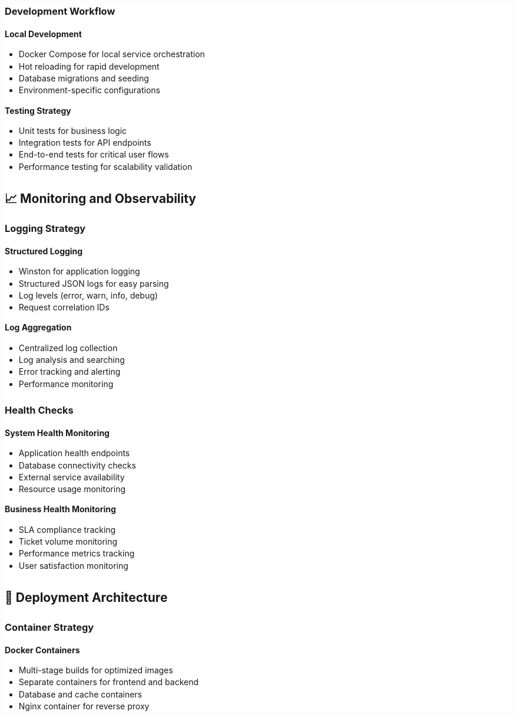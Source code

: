 ### Development Workflow

**Local Development**
- Docker Compose for local service orchestration
- Hot reloading for rapid development
- Database migrations and seeding
- Environment-specific configurations

**Testing Strategy**
- Unit tests for business logic
- Integration tests for API endpoints
- End-to-end tests for critical user flows
- Performance testing for scalability validation

## 📈 Monitoring and Observability

### Logging Strategy

**Structured Logging**
- Winston for application logging
- Structured JSON logs for easy parsing
- Log levels (error, warn, info, debug)
- Request correlation IDs

**Log Aggregation**
- Centralized log collection
- Log analysis and searching
- Error tracking and alerting
- Performance monitoring

### Health Checks

**System Health Monitoring**
- Application health endpoints
- Database connectivity checks
- External service availability
- Resource usage monitoring

**Business Health Monitoring**
- SLA compliance tracking
- Ticket volume monitoring
- Performance metrics tracking
- User satisfaction monitoring

## 🚀 Deployment Architecture

### Container Strategy

**Docker Containers**
- Multi-stage builds for optimized images
- Separate containers for frontend and backend
- Database and cache containers
- Nginx container for reverse proxy
